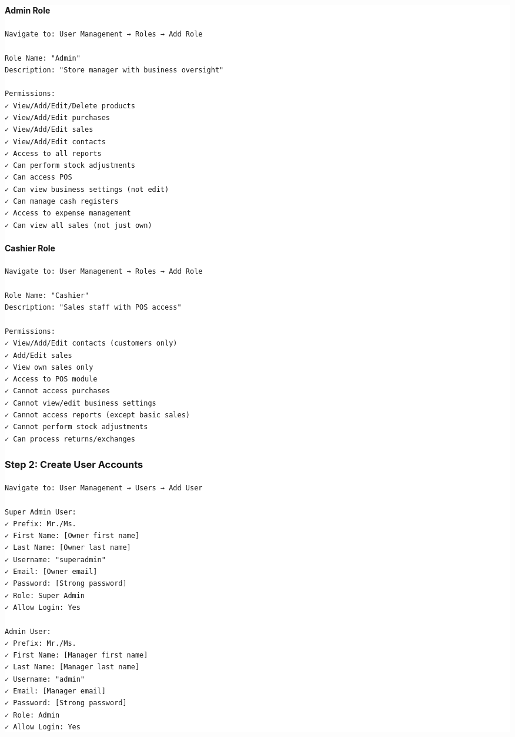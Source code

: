 #### Admin Role
```
Navigate to: User Management → Roles → Add Role

Role Name: "Admin"
Description: "Store manager with business oversight"

Permissions:
✓ View/Add/Edit/Delete products
✓ View/Add/Edit purchases
✓ View/Add/Edit sales
✓ View/Add/Edit contacts
✓ Access to all reports
✓ Can perform stock adjustments
✓ Can access POS
✓ Can view business settings (not edit)
✓ Can manage cash registers
✓ Access to expense management
✓ Can view all sales (not just own)
```

#### Cashier Role
```
Navigate to: User Management → Roles → Add Role

Role Name: "Cashier"
Description: "Sales staff with POS access"

Permissions:
✓ View/Add/Edit contacts (customers only)
✓ Add/Edit sales
✓ View own sales only
✓ Access to POS module
✓ Cannot access purchases
✓ Cannot view/edit business settings
✓ Cannot access reports (except basic sales)
✓ Cannot perform stock adjustments
✓ Can process returns/exchanges
```

### Step 2: Create User Accounts
```
Navigate to: User Management → Users → Add User

Super Admin User:
✓ Prefix: Mr./Ms.
✓ First Name: [Owner first name]
✓ Last Name: [Owner last name]
✓ Username: "superadmin"
✓ Email: [Owner email]
✓ Password: [Strong password]
✓ Role: Super Admin
✓ Allow Login: Yes

Admin User:
✓ Prefix: Mr./Ms.
✓ First Name: [Manager first name]
✓ Last Name: [Manager last name]
✓ Username: "admin"
✓ Email: [Manager email]
✓ Password: [Strong password]
✓ Role: Admin
✓ Allow Login: Yes

```